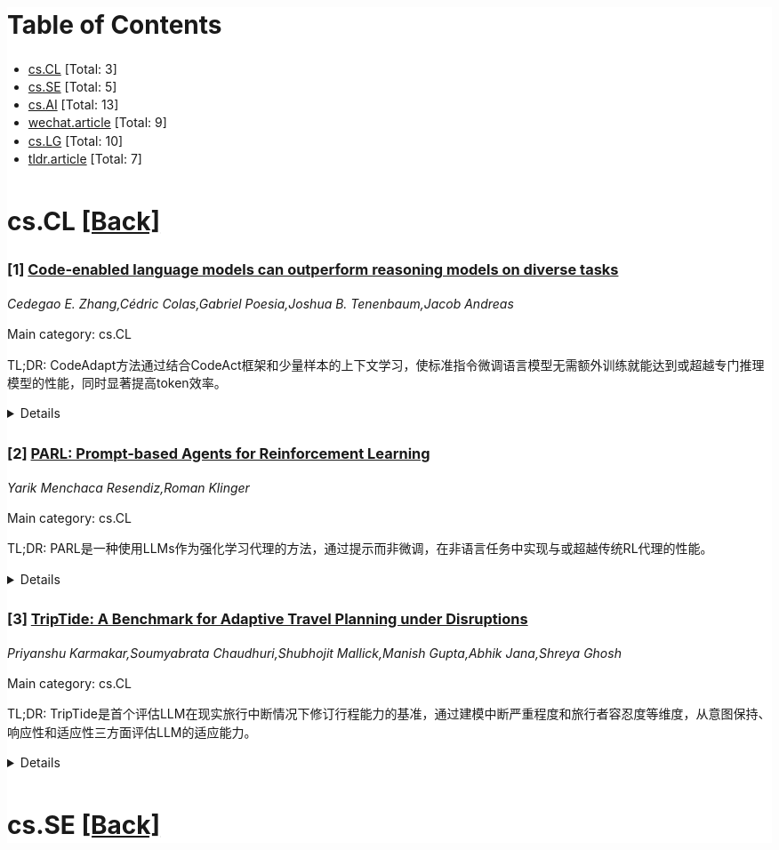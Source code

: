 <div id=toc></div>

# Table of Contents

- [cs.CL](#cs.CL) [Total: 3]
- [cs.SE](#cs.SE) [Total: 5]
- [cs.AI](#cs.AI) [Total: 13]
- [wechat.article](#wechat.article) [Total: 9]
- [cs.LG](#cs.LG) [Total: 10]
- [tldr.article](#tldr.article) [Total: 7]


<div id='cs.CL'></div>

# cs.CL [[Back]](#toc)

### [1] [Code-enabled language models can outperform reasoning models on diverse tasks](https://arxiv.org/abs/2510.20909)
*Cedegao E. Zhang,Cédric Colas,Gabriel Poesia,Joshua B. Tenenbaum,Jacob Andreas*

Main category: cs.CL

TL;DR: CodeAdapt方法通过结合CodeAct框架和少量样本的上下文学习，使标准指令微调语言模型无需额外训练就能达到或超越专门推理模型的性能，同时显著提高token效率。


<details><summary>Details</summary></details>


### [2] [PARL: Prompt-based Agents for Reinforcement Learning](https://arxiv.org/abs/2510.21306)
*Yarik Menchaca Resendiz,Roman Klinger*

Main category: cs.CL

TL;DR: PARL是一种使用LLMs作为强化学习代理的方法，通过提示而非微调，在非语言任务中实现与或超越传统RL代理的性能。


<details><summary>Details</summary></details>


### [3] [TripTide: A Benchmark for Adaptive Travel Planning under Disruptions](https://arxiv.org/abs/2510.21329)
*Priyanshu Karmakar,Soumyabrata Chaudhuri,Shubhojit Mallick,Manish Gupta,Abhik Jana,Shreya Ghosh*

Main category: cs.CL

TL;DR: TripTide是首个评估LLM在现实旅行中断情况下修订行程能力的基准，通过建模中断严重程度和旅行者容忍度等维度，从意图保持、响应性和适应性三方面评估LLM的适应能力。


<details><summary>Details</summary></details>


<div id='cs.SE'></div>

# cs.SE [[Back]](#toc)
